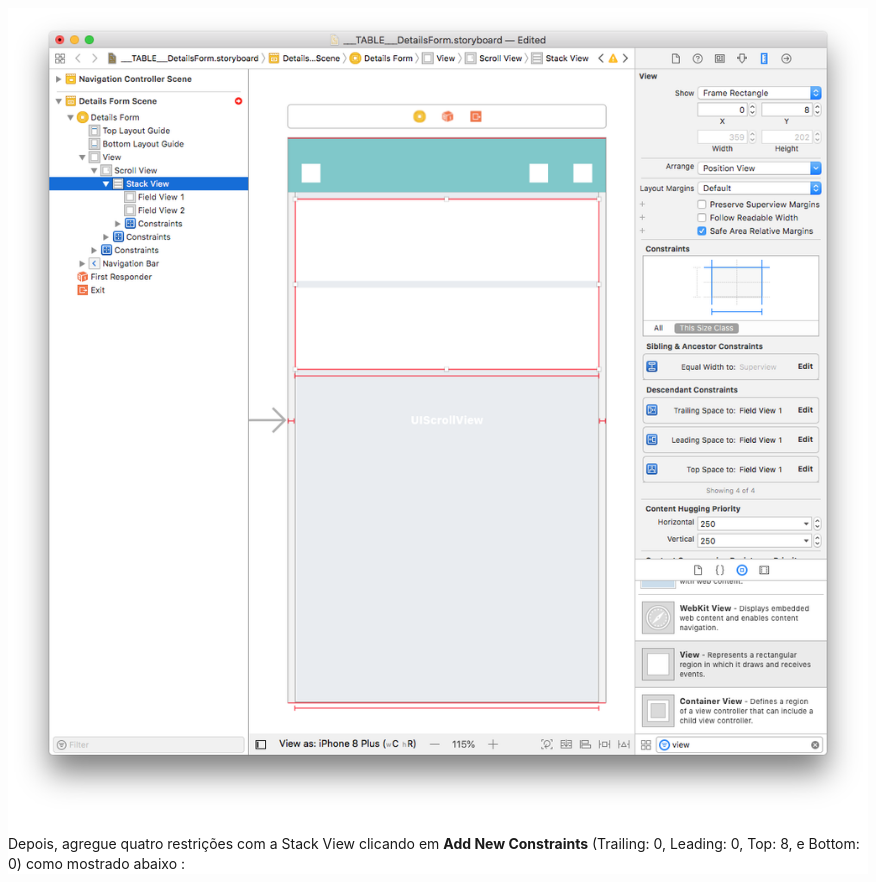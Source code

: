 ![Stack View Equal Width](img/stackview-equal-width-scrollview.png)

Depois, agregue quatro restrições com a Stack View  clicando em **Add New Constraints** (Trailing: 0, Leading: 0, Top: 8, e Bottom: 0) como mostrado abaixo :
